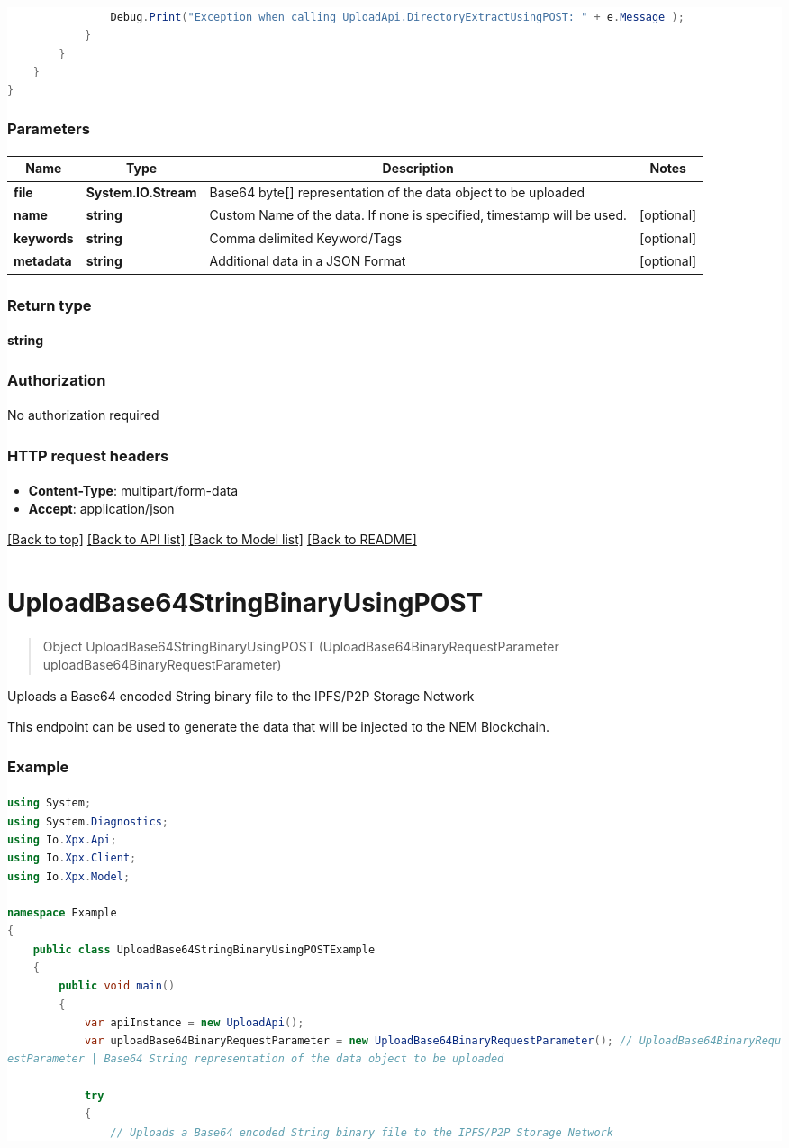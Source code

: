 ```csharp
                Debug.Print("Exception when calling UploadApi.DirectoryExtractUsingPOST: " + e.Message );
            }
        }
    }
}
```

### Parameters

Name | Type | Description  | Notes
------------- | ------------- | ------------- | -------------
 **file** | **System.IO.Stream**| Base64 byte[] representation of the data object to be uploaded | 
 **name** | **string**| Custom Name of the data. If none is specified, timestamp will be used. | [optional] 
 **keywords** | **string**| Comma delimited Keyword/Tags | [optional] 
 **metadata** | **string**| Additional data in a JSON Format | [optional] 

### Return type

**string**

### Authorization

No authorization required

### HTTP request headers

 - **Content-Type**: multipart/form-data
 - **Accept**: application/json

[[Back to top]](#) [[Back to API list]](../README.md#documentation-for-api-endpoints) [[Back to Model list]](../README.md#documentation-for-models) [[Back to README]](../README.md)

<a name="uploadbase64stringbinaryusingpost"></a>
# **UploadBase64StringBinaryUsingPOST**
> Object UploadBase64StringBinaryUsingPOST (UploadBase64BinaryRequestParameter uploadBase64BinaryRequestParameter)

Uploads a Base64 encoded String binary file to the IPFS/P2P Storage Network

This endpoint can be used to generate the data that will be injected to the NEM Blockchain.

### Example
```csharp
using System;
using System.Diagnostics;
using Io.Xpx.Api;
using Io.Xpx.Client;
using Io.Xpx.Model;

namespace Example
{
    public class UploadBase64StringBinaryUsingPOSTExample
    {
        public void main()
        {
            var apiInstance = new UploadApi();
            var uploadBase64BinaryRequestParameter = new UploadBase64BinaryRequestParameter(); // UploadBase64BinaryRequestParameter | Base64 String representation of the data object to be uploaded

            try
            {
                // Uploads a Base64 encoded String binary file to the IPFS/P2P Storage Network
```